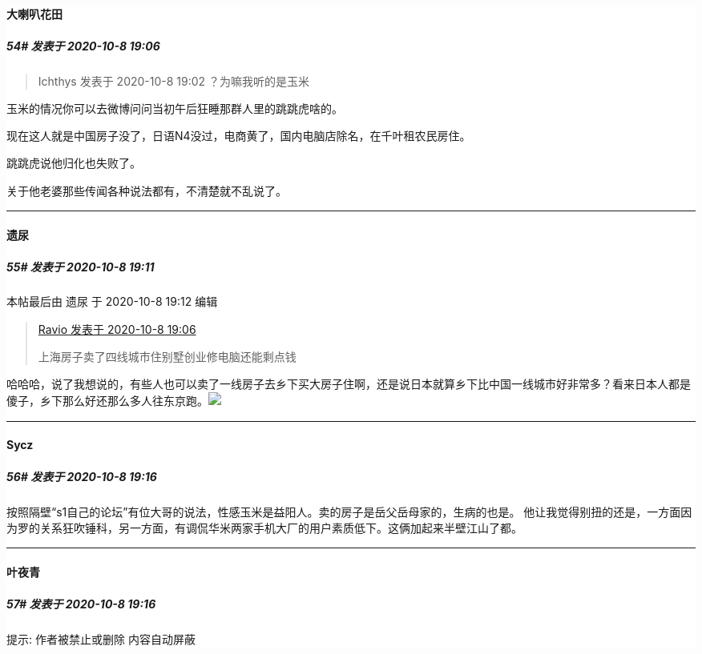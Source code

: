 ####  大喇叭花田  
##### 54#       发表于 2020-10-8 19:06



<blockquote>Ichthys 发表于 2020-10-8 19:02
？为嘛我听的是玉米</blockquote>
玉米的情况你可以去微博问问当初午后狂睡那群人里的跳跳虎啥的。

现在这人就是中国房子没了，日语N4没过，电商黄了，国内电脑店除名，在千叶租农民房住。


跳跳虎说他归化也失败了。


关于他老婆那些传闻各种说法都有，不清楚就不乱说了。







*****

####  遗尿  
##### 55#       发表于 2020-10-8 19:11



 本帖最后由 遗尿 于 2020-10-8 19:12 编辑 
<blockquote><a href="httphttps://bbs.saraba1st.com/2b/forum.php?mod=redirect&amp;goto=findpost&amp;pid=48989161&amp;ptid=1963885" target="_blank">Ravio 发表于 2020-10-8 19:06</a>

上海房子卖了四线城市住别墅创业修电脑还能剩点钱</blockquote>
哈哈哈，说了我想说的，有些人也可以卖了一线房子去乡下买大房子住啊，还是说日本就算乡下比中国一线城市好非常多？看来日本人都是傻子，乡下那么好还那么多人往东京跑。<img src="https://static.saraba1st.com/image/smiley/face2017/048.png" referrerpolicy="no-referrer">







*****

####  Sycz  
##### 56#       发表于 2020-10-8 19:16




按照隔壁“s1自己的论坛”有位大哥的说法，性感玉米是益阳人。卖的房子是岳父岳母家的，生病的也是。
他让我觉得别扭的还是，一方面因为罗的关系狂吹锤科，另一方面，有调侃华米两家手机大厂的用户素质低下。这俩加起来半壁江山了都。







*****

####  叶夜青  
##### 57#       发表于 2020-10-8 19:16

提示: 作者被禁止或删除 内容自动屏蔽
